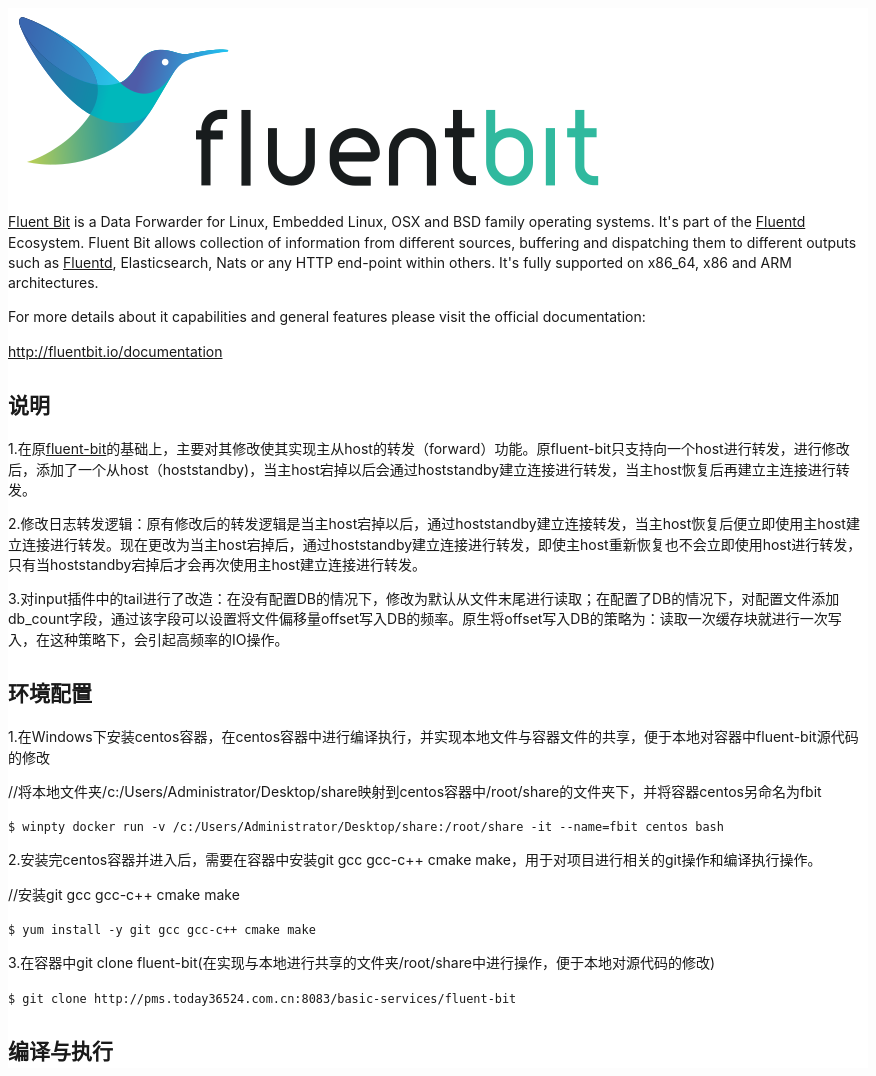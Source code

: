 ![](fluentbit_logo.png)

[Fluent Bit](http://fluentbit.io) is a Data Forwarder for Linux, Embedded Linux, OSX and BSD family operating systems. It's part of the [Fluentd](http://fluentd.org) Ecosystem.  Fluent Bit allows collection of information from different sources, buffering and dispatching them to different outputs such as [Fluentd](http://fluentd.org), Elasticsearch, Nats or any HTTP end-point within others. It's fully supported on x86_64, x86 and ARM architectures.

For more details about it capabilities and general features please visit the official documentation:

http://fluentbit.io/documentation

## 说明

1.在原[fluent-bit](https://github.com/fluent/fluent-bit.git)的基础上，主要对其修改使其实现主从host的转发（forward）功能。原fluent-bit只支持向一个host进行转发，进行修改后，添加了一个从host（hoststandby)，当主host宕掉以后会通过hoststandby建立连接进行转发，当主host恢复后再建立主连接进行转发。

2.修改日志转发逻辑：原有修改后的转发逻辑是当主host宕掉以后，通过hoststandby建立连接转发，当主host恢复后便立即使用主host建立连接进行转发。现在更改为当主host宕掉后，通过hoststandby建立连接进行转发，即使主host重新恢复也不会立即使用host进行转发，只有当hoststandby宕掉后才会再次使用主host建立连接进行转发。

3.对input插件中的tail进行了改造：在没有配置DB的情况下，修改为默认从文件末尾进行读取；在配置了DB的情况下，对配置文件添加db_count字段，通过该字段可以设置将文件偏移量offset写入DB的频率。原生将offset写入DB的策略为：读取一次缓存块就进行一次写入，在这种策略下，会引起高频率的IO操作。

## 环境配置

1.在Windows下安装centos容器，在centos容器中进行编译执行，并实现本地文件与容器文件的共享，便于本地对容器中fluent-bit源代码的修改

//将本地文件夹/c:/Users/Administrator/Desktop/share映射到centos容器中/root/share的文件夹下，并将容器centos另命名为fbit

    $ winpty docker run -v /c:/Users/Administrator/Desktop/share:/root/share -it --name=fbit centos bash

2.安装完centos容器并进入后，需要在容器中安装git gcc gcc-c++ cmake make，用于对项目进行相关的git操作和编译执行操作。

//安装git gcc gcc-c++ cmake make 

    $ yum install -y git gcc gcc-c++ cmake make
 
3.在容器中git clone fluent-bit(在实现与本地进行共享的文件夹/root/share中进行操作，便于本地对源代码的修改)

    $ git clone http://pms.today36524.com.cn:8083/basic-services/fluent-bit
    
## 编译与执行
